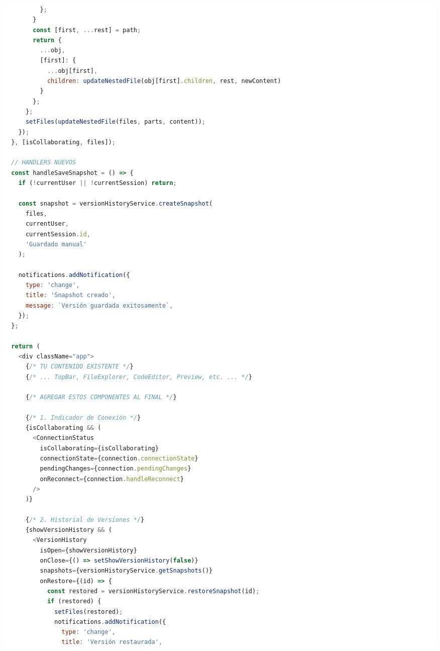 ```javascript
          };
        }
        const [first, ...rest] = path;
        return {
          ...obj,
          [first]: {
            ...obj[first],
            children: updateNestedFile(obj[first].children, rest, newContent)
          }
        };
      };
      setFiles(updateNestedFile(files, parts, content));
    });
  }, [isCollaborating, files]);

  // HANDLERS NUEVOS
  const handleSaveSnapshot = () => {
    if (!currentUser || !currentSession) return;
    
    const snapshot = versionHistoryService.createSnapshot(
      files,
      currentUser,
      currentSession.id,
      'Guardado manual'
    );
    
    notifications.addNotification({
      type: 'change',
      title: 'Snapshot creado',
      message: `Versión guardada exitosamente`,
    });
  };

  return (
    <div className="app">
      {/* TU CONTENIDO EXISTENTE */}
      {/* ... TopBar, FileExplorer, CodeEditor, Preview, etc. ... */}

      {/* AGREGAR ESTOS COMPONENTES AL FINAL */}

      {/* 1. Indicador de Conexión */}
      {isCollaborating && (
        <ConnectionStatus
          isCollaborating={isCollaborating}
          connectionState={connection.connectionState}
          pendingChanges={connection.pendingChanges}
          onReconnect={connection.handleReconnect}
        />
      )}

      {/* 2. Historial de Versiones */}
      {showVersionHistory && (
        <VersionHistory
          isOpen={showVersionHistory}
          onClose={() => setShowVersionHistory(false)}
          snapshots={versionHistoryService.getSnapshots()}
          onRestore={(id) => {
            const restored = versionHistoryService.restoreSnapshot(id);
            if (restored) {
              setFiles(restored);
              notifications.addNotification({
                type: 'change',
                title: 'Versión restaurada',
```
